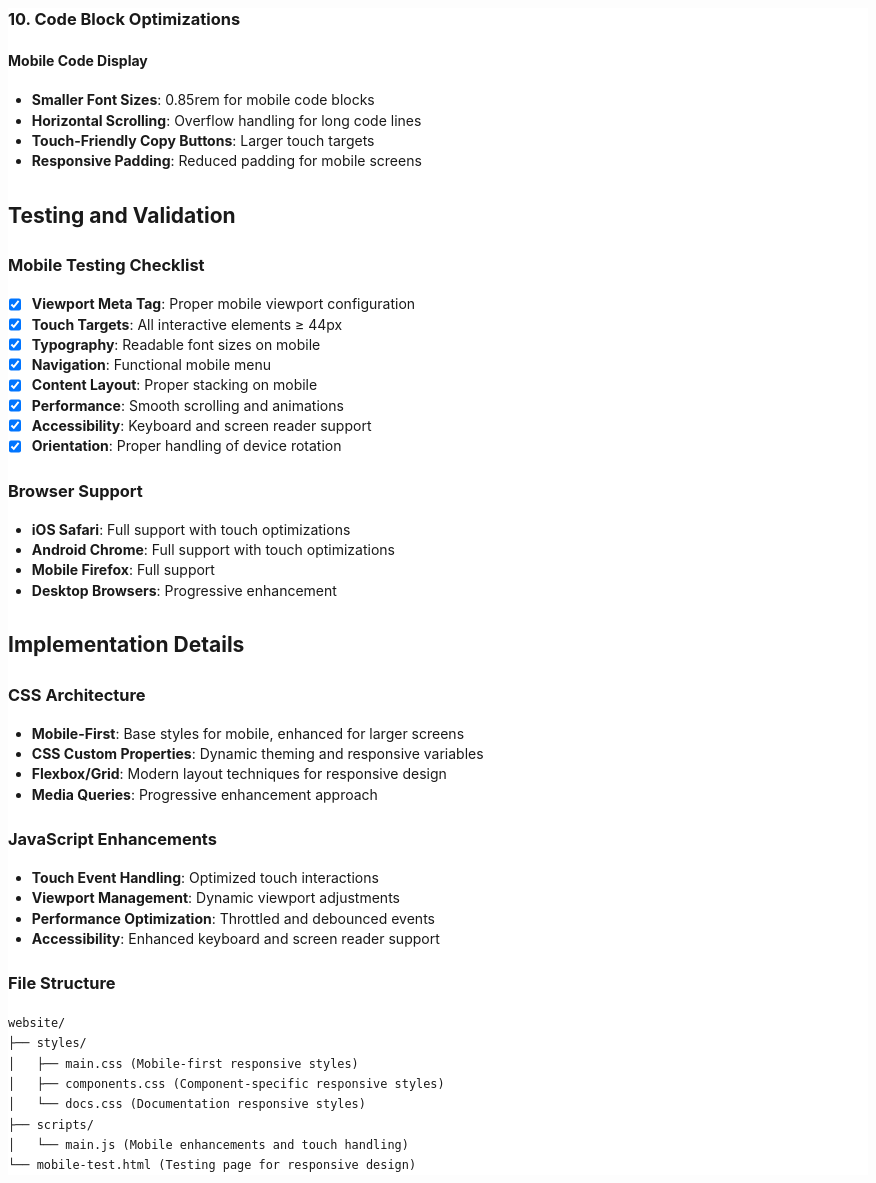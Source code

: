 ### 10. Code Block Optimizations

#### Mobile Code Display
- **Smaller Font Sizes**: 0.85rem for mobile code blocks
- **Horizontal Scrolling**: Overflow handling for long code lines
- **Touch-Friendly Copy Buttons**: Larger touch targets
- **Responsive Padding**: Reduced padding for mobile screens

## Testing and Validation

### Mobile Testing Checklist
- [x] **Viewport Meta Tag**: Proper mobile viewport configuration
- [x] **Touch Targets**: All interactive elements ≥ 44px
- [x] **Typography**: Readable font sizes on mobile
- [x] **Navigation**: Functional mobile menu
- [x] **Content Layout**: Proper stacking on mobile
- [x] **Performance**: Smooth scrolling and animations
- [x] **Accessibility**: Keyboard and screen reader support
- [x] **Orientation**: Proper handling of device rotation

### Browser Support
- **iOS Safari**: Full support with touch optimizations
- **Android Chrome**: Full support with touch optimizations
- **Mobile Firefox**: Full support
- **Desktop Browsers**: Progressive enhancement

## Implementation Details

### CSS Architecture
- **Mobile-First**: Base styles for mobile, enhanced for larger screens
- **CSS Custom Properties**: Dynamic theming and responsive variables
- **Flexbox/Grid**: Modern layout techniques for responsive design
- **Media Queries**: Progressive enhancement approach

### JavaScript Enhancements
- **Touch Event Handling**: Optimized touch interactions
- **Viewport Management**: Dynamic viewport adjustments
- **Performance Optimization**: Throttled and debounced events
- **Accessibility**: Enhanced keyboard and screen reader support

### File Structure
```
website/
├── styles/
│   ├── main.css (Mobile-first responsive styles)
│   ├── components.css (Component-specific responsive styles)
│   └── docs.css (Documentation responsive styles)
├── scripts/
│   └── main.js (Mobile enhancements and touch handling)
└── mobile-test.html (Testing page for responsive design)
```
